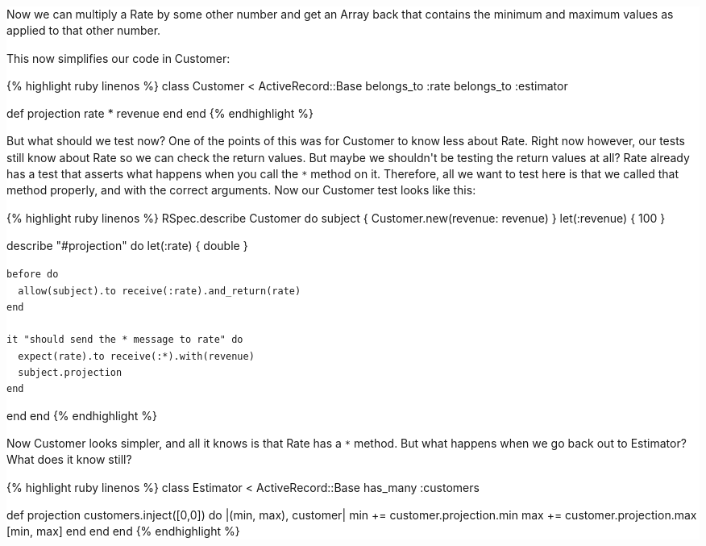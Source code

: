 Now we can multiply a Rate by some other number and get an Array back that
contains the minimum and maximum values as applied to that other number.

This now simplifies our code in Customer:

{% highlight ruby linenos %}
class Customer < ActiveRecord::Base
  belongs_to :rate
  belongs_to :estimator

  def projection
    rate * revenue
  end
end
{% endhighlight %}

But what should we test now? One of the points of this was for Customer to know
less about Rate. Right now however, our tests still know about Rate so we can
check the return values. But maybe we shouldn't be testing the return values at
all? Rate already has a test that asserts what happens when you call the `*`
method on it. Therefore, all we want to test here is that we called that method
properly, and with the correct arguments. Now our Customer test looks like this:

{% highlight ruby linenos %}
RSpec.describe Customer do
  subject { Customer.new(revenue: revenue) }
  let(:revenue) { 100 }

  describe "#projection" do
    let(:rate) { double }

    before do
      allow(subject).to receive(:rate).and_return(rate)
    end

  	it "should send the * message to rate" do
  	  expect(rate).to receive(:*).with(revenue)
  	  subject.projection
  	end
  end
end
{% endhighlight %}

Now Customer looks simpler, and all it knows is that Rate has a `*` method. But
what happens when we go back out to Estimator? What does it know still?

{% highlight ruby linenos %}
class Estimator < ActiveRecord::Base
  has_many :customers

  def projection
    customers.inject([0,0]) do |(min, max), customer|
      min += customer.projection.min
      max += customer.projection.max
      [min, max]
    end
  end
end
{% endhighlight %}
